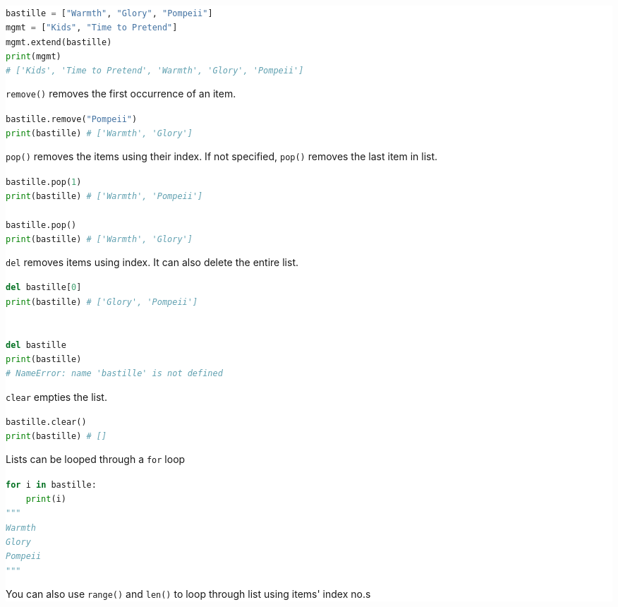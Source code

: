 ```py
bastille = ["Warmth", "Glory", "Pompeii"]
mgmt = ["Kids", "Time to Pretend"]
mgmt.extend(bastille)
print(mgmt)
# ['Kids', 'Time to Pretend', 'Warmth', 'Glory', 'Pompeii']
```

`remove()` removes the first occurrence of an item.

```py
bastille.remove("Pompeii")
print(bastille) # ['Warmth', 'Glory']
```

`pop()` removes the items using their index. If not specified, `pop()` removes the last item in list.

```py
bastille.pop(1)
print(bastille) # ['Warmth', 'Pompeii']

bastille.pop()
print(bastille) # ['Warmth', 'Glory']
```

`del` removes items using index. It can also delete the entire list.

```py
del bastille[0]
print(bastille) # ['Glory', 'Pompeii']


del bastille
print(bastille)
# NameError: name 'bastille' is not defined
```

`clear` empties the list.

```py
bastille.clear()
print(bastille) # []
```

Lists can be looped through a `for` loop

```py
for i in bastille:
    print(i)
"""
Warmth
Glory
Pompeii
"""
```

You can also use `range()` and `len()` to loop through list using items' index no.s
